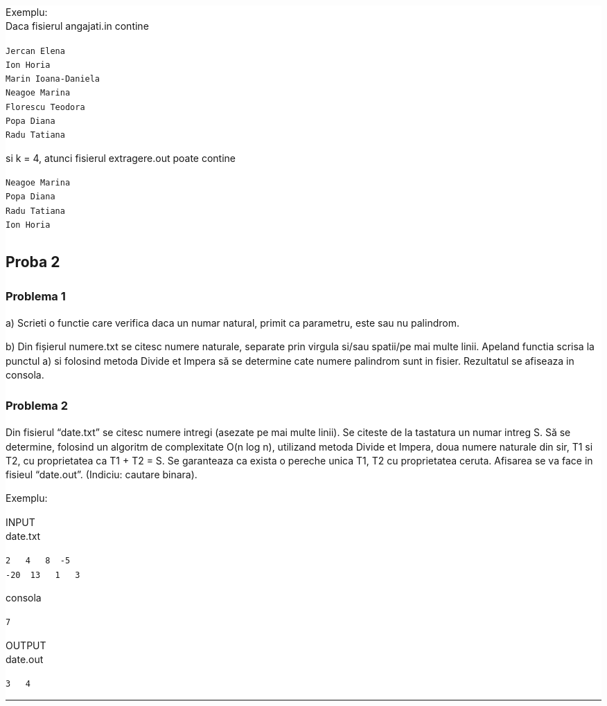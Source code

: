 Exemplu:  
Daca fisierul angajati.in contine  

```
Jercan Elena
Ion Horia
Marin Ioana-Daniela
Neagoe Marina
Florescu Teodora
Popa Diana
Radu Tatiana
```
si k = 4, atunci fisierul extragere.out poate contine  

```
Neagoe Marina
Popa Diana
Radu Tatiana
Ion Horia
```

## Proba 2

### Problema 1
a) Scrieti o functie care verifica daca un numar natural, primit ca parametru, este sau nu palindrom.

b) Din fișierul numere.txt se citesc numere naturale, separate prin virgula si/sau spatii/pe mai multe linii. Apeland functia scrisa la punctul a) si folosind metoda Divide et Impera să se determine cate numere palindrom sunt in fisier. Rezultatul se afiseaza in consola.

### Problema 2
Din fisierul “date.txt” se citesc numere intregi (asezate pe mai multe linii). Se citeste de la tastatura un numar intreg S. Să se determine, folosind un algoritm de complexitate O(n log n), utilizand metoda Divide et Impera, doua numere naturale din sir, T1 si T2, cu proprietatea ca T1 + T2 = S. Se garanteaza ca exista o pereche unica T1, T2 cu proprietatea ceruta. Afisarea se va face in fisieul “date.out”. (Indiciu: cautare binara).

Exemplu:

INPUT  
date.txt  
```
2   4   8  -5
-20  13   1   3
```  
consola  
```
7
```  
OUTPUT  
date.out  
```
3   4
```

---